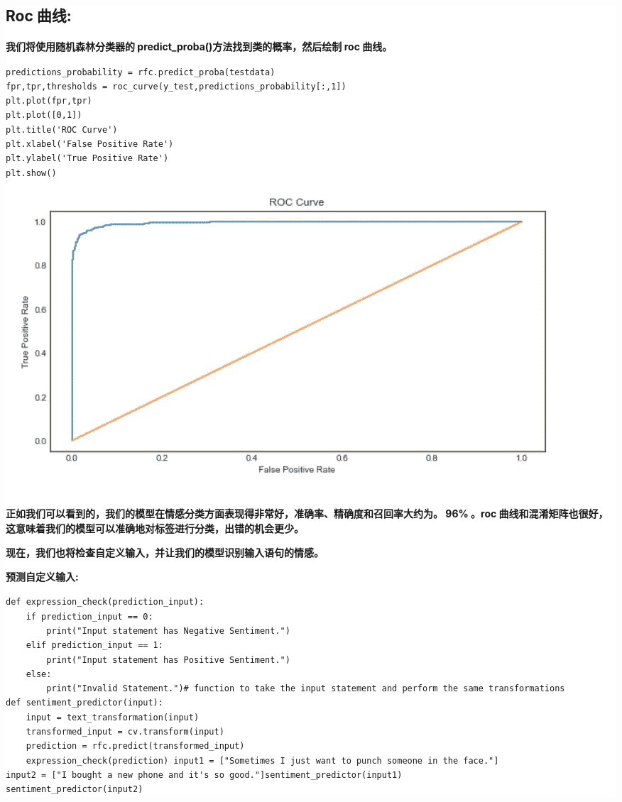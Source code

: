 ## **Roc 曲线:**

**我们将使用随机森林分类器的 predict_proba()方法找到类的概率，然后绘制 roc 曲线。**

```
predictions_probability = rfc.predict_proba(testdata)
fpr,tpr,thresholds = roc_curve(y_test,predictions_probability[:,1])
plt.plot(fpr,tpr)
plt.plot([0,1])
plt.title('ROC Curve')
plt.xlabel('False Positive Rate')
plt.ylabel('True Positive Rate')
plt.show()
```

**![](img/273440ba5815dde19a8e51215ecb2ce0.png)**

**正如我们可以看到的，我们的模型在情感分类方面表现得非常好，准确率、精确度和召回率大约为。 **96%** 。roc 曲线和混淆矩阵也很好，这意味着我们的模型可以准确地对标签进行分类，出错的机会更少。**

**现在，我们也将检查自定义输入，并让我们的模型识别输入语句的情感。**

**预测自定义输入:**

```
def expression_check(prediction_input):
    if prediction_input == 0:
        print("Input statement has Negative Sentiment.")
    elif prediction_input == 1:
        print("Input statement has Positive Sentiment.")
    else:
        print("Invalid Statement.")# function to take the input statement and perform the same transformations
def sentiment_predictor(input):
    input = text_transformation(input)
    transformed_input = cv.transform(input)
    prediction = rfc.predict(transformed_input)
    expression_check(prediction) input1 = ["Sometimes I just want to punch someone in the face."]
input2 = ["I bought a new phone and it's so good."]sentiment_predictor(input1)
sentiment_predictor(input2)
```
